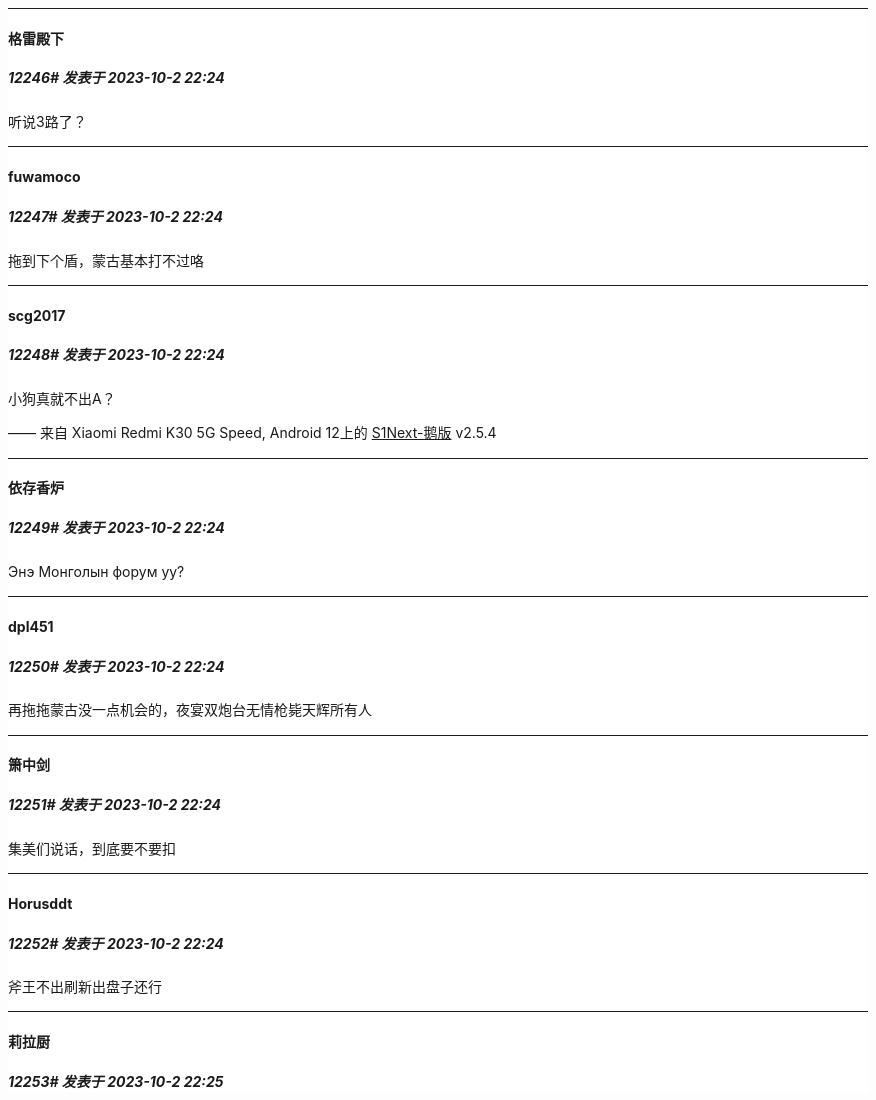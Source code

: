 *****

####  格雷殿下  
##### 12246#       发表于 2023-10-2 22:24

听说3路了？

*****

####  fuwamoco  
##### 12247#       发表于 2023-10-2 22:24

拖到下个盾，蒙古基本打不过咯

*****

####  scg2017  
##### 12248#       发表于 2023-10-2 22:24

小狗真就不出A？

—— 来自 Xiaomi Redmi K30 5G Speed, Android 12上的 [S1Next-鹅版](https://github.com/ykrank/S1-Next/releases) v2.5.4

*****

####  依存香炉  
##### 12249#       发表于 2023-10-2 22:24

Энэ Монголын форум уу?

*****

####  dpl451  
##### 12250#       发表于 2023-10-2 22:24

再拖拖蒙古没一点机会的，夜宴双炮台无情枪毙天辉所有人

*****

####  箫中剑  
##### 12251#       发表于 2023-10-2 22:24

集美们说话，到底要不要扣

*****

####  Horusddt  
##### 12252#       发表于 2023-10-2 22:24

斧王不出刷新出盘子还行

*****

####  莉拉厨  
##### 12253#       发表于 2023-10-2 22:25
